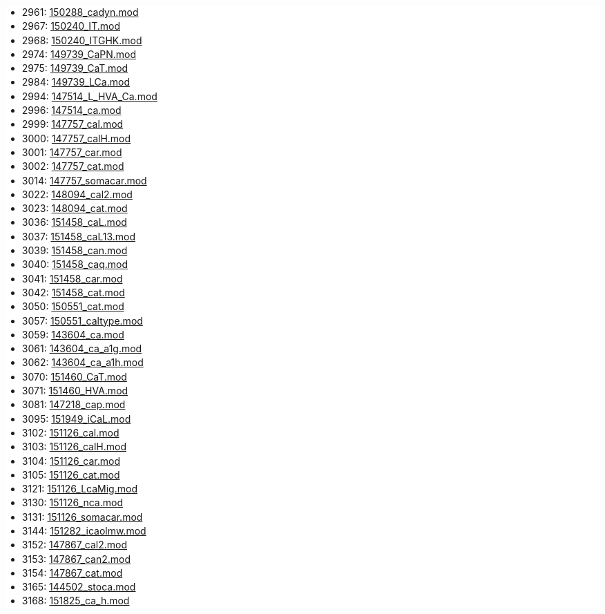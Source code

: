 * 2961: [150288_cadyn.mod](https://github.com/icgenealogy/icg-channels-ca/blob/master/150288_cadyn.mod)
* 2967: [150240_IT.mod](https://github.com/icgenealogy/icg-channels-ca/blob/master/150240_IT.mod)
* 2968: [150240_ITGHK.mod](https://github.com/icgenealogy/icg-channels-ca/blob/master/150240_ITGHK.mod)
* 2974: [149739_CaPN.mod](https://github.com/icgenealogy/icg-channels-ca/blob/master/149739_CaPN.mod)
* 2975: [149739_CaT.mod](https://github.com/icgenealogy/icg-channels-ca/blob/master/149739_CaT.mod)
* 2984: [149739_LCa.mod](https://github.com/icgenealogy/icg-channels-ca/blob/master/149739_LCa.mod)
* 2994: [147514_L_HVA_Ca.mod](https://github.com/icgenealogy/icg-channels-ca/blob/master/147514_L_HVA_Ca.mod)
* 2996: [147514_ca.mod](https://github.com/icgenealogy/icg-channels-ca/blob/master/147514_ca.mod)
* 2999: [147757_cal.mod](https://github.com/icgenealogy/icg-channels-ca/blob/master/147757_cal.mod)
* 3000: [147757_calH.mod](https://github.com/icgenealogy/icg-channels-ca/blob/master/147757_calH.mod)
* 3001: [147757_car.mod](https://github.com/icgenealogy/icg-channels-ca/blob/master/147757_car.mod)
* 3002: [147757_cat.mod](https://github.com/icgenealogy/icg-channels-ca/blob/master/147757_cat.mod)
* 3014: [147757_somacar.mod](https://github.com/icgenealogy/icg-channels-ca/blob/master/147757_somacar.mod)
* 3022: [148094_cal2.mod](https://github.com/icgenealogy/icg-channels-ca/blob/master/148094_cal2.mod)
* 3023: [148094_cat.mod](https://github.com/icgenealogy/icg-channels-ca/blob/master/148094_cat.mod)
* 3036: [151458_caL.mod](https://github.com/icgenealogy/icg-channels-ca/blob/master/151458_caL.mod)
* 3037: [151458_caL13.mod](https://github.com/icgenealogy/icg-channels-ca/blob/master/151458_caL13.mod)
* 3039: [151458_can.mod](https://github.com/icgenealogy/icg-channels-ca/blob/master/151458_can.mod)
* 3040: [151458_caq.mod](https://github.com/icgenealogy/icg-channels-ca/blob/master/151458_caq.mod)
* 3041: [151458_car.mod](https://github.com/icgenealogy/icg-channels-ca/blob/master/151458_car.mod)
* 3042: [151458_cat.mod](https://github.com/icgenealogy/icg-channels-ca/blob/master/151458_cat.mod)
* 3050: [150551_cat.mod](https://github.com/icgenealogy/icg-channels-ca/blob/master/150551_cat.mod)
* 3057: [150551_caltype.mod](https://github.com/icgenealogy/icg-channels-ca/blob/master/150551_caltype.mod)
* 3059: [143604_ca.mod](https://github.com/icgenealogy/icg-channels-ca/blob/master/143604_ca.mod)
* 3061: [143604_ca_a1g.mod](https://github.com/icgenealogy/icg-channels-ca/blob/master/143604_ca_a1g.mod)
* 3062: [143604_ca_a1h.mod](https://github.com/icgenealogy/icg-channels-ca/blob/master/143604_ca_a1h.mod)
* 3070: [151460_CaT.mod](https://github.com/icgenealogy/icg-channels-ca/blob/master/151460_CaT.mod)
* 3071: [151460_HVA.mod](https://github.com/icgenealogy/icg-channels-ca/blob/master/151460_HVA.mod)
* 3081: [147218_cap.mod](https://github.com/icgenealogy/icg-channels-ca/blob/master/147218_cap.mod)
* 3095: [151949_iCaL.mod](https://github.com/icgenealogy/icg-channels-ca/blob/master/151949_iCaL.mod)
* 3102: [151126_cal.mod](https://github.com/icgenealogy/icg-channels-ca/blob/master/151126_cal.mod)
* 3103: [151126_calH.mod](https://github.com/icgenealogy/icg-channels-ca/blob/master/151126_calH.mod)
* 3104: [151126_car.mod](https://github.com/icgenealogy/icg-channels-ca/blob/master/151126_car.mod)
* 3105: [151126_cat.mod](https://github.com/icgenealogy/icg-channels-ca/blob/master/151126_cat.mod)
* 3121: [151126_LcaMig.mod](https://github.com/icgenealogy/icg-channels-ca/blob/master/151126_LcaMig.mod)
* 3130: [151126_nca.mod](https://github.com/icgenealogy/icg-channels-ca/blob/master/151126_nca.mod)
* 3131: [151126_somacar.mod](https://github.com/icgenealogy/icg-channels-ca/blob/master/151126_somacar.mod)
* 3144: [151282_icaolmw.mod](https://github.com/icgenealogy/icg-channels-ca/blob/master/151282_icaolmw.mod)
* 3152: [147867_cal2.mod](https://github.com/icgenealogy/icg-channels-ca/blob/master/147867_cal2.mod)
* 3153: [147867_can2.mod](https://github.com/icgenealogy/icg-channels-ca/blob/master/147867_can2.mod)
* 3154: [147867_cat.mod](https://github.com/icgenealogy/icg-channels-ca/blob/master/147867_cat.mod)
* 3165: [144502_stoca.mod](https://github.com/icgenealogy/icg-channels-ca/blob/master/144502_stoca.mod)
* 3168: [151825_ca_h.mod](https://github.com/icgenealogy/icg-channels-ca/blob/master/151825_ca_h.mod)